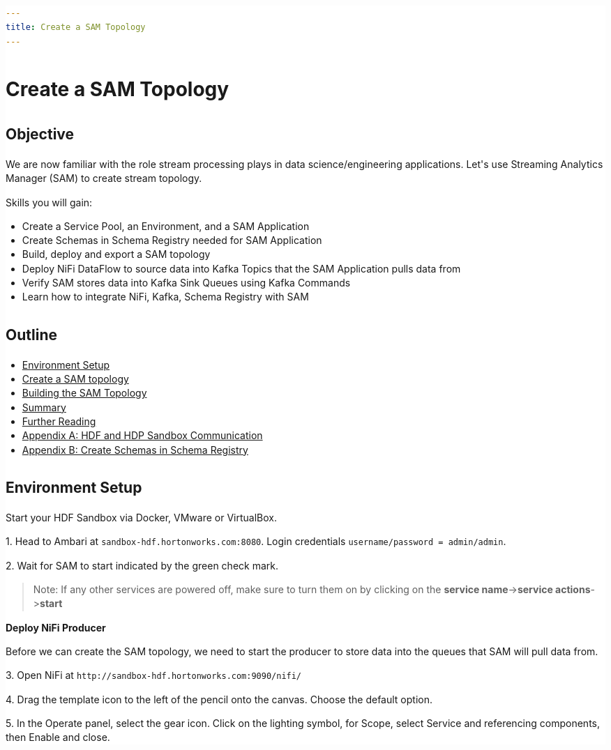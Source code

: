 ```yaml
---
title: Create a SAM Topology
---
```


# Create a SAM Topology

## Objective

We are now familiar with the role stream processing plays in data science/engineering applications. Let's use Streaming Analytics Manager (SAM) to create stream topology.

Skills you will gain:
- Create a Service Pool, an Environment, and a SAM Application
- Create Schemas in Schema Registry needed for SAM Application
- Build, deploy and export a SAM topology
- Deploy NiFi DataFlow to source data into Kafka Topics that the SAM Application pulls data from
- Verify SAM stores data into Kafka Sink Queues using Kafka Commands
- Learn how to integrate NiFi, Kafka, Schema Registry with SAM

## Outline

- [Environment Setup](#environment-setup)
- [Create a SAM topology](#create-a-sam-topology)
- [Building the SAM Topology](#building-the-sam-topology)
- [Summary](#summary)
- [Further Reading](#further-reading)
- [Appendix A: HDF and HDP Sandbox Communication](#appendix-a-hdf-and-hdp-sandbox-communication)
- [Appendix B: Create Schemas in Schema Registry](#appendix-b-create-schemas-in-schema-registry)

## Environment Setup

Start your HDF Sandbox via Docker, VMware or VirtualBox.

1\. Head to Ambari at `sandbox-hdf.hortonworks.com:8080`.
Login credentials `username/password = admin/admin`.

2\. Wait for SAM to start indicated by the green check mark.

> Note: If any other services are powered off, make sure to turn them on by clicking on the **service name**->**service actions**->**start**

**Deploy NiFi Producer**

Before we can create the SAM topology, we need to start the producer to store data into the queues that SAM will pull data from.

3\. Open NiFi at `http://sandbox-hdf.hortonworks.com:9090/nifi/`

4\. Drag the template icon to the left of the pencil onto the canvas. Choose the default option.

5\. In the Operate panel, select the gear icon. Click on the lighting symbol, for Scope, select Service and referencing components, then Enable and close.
